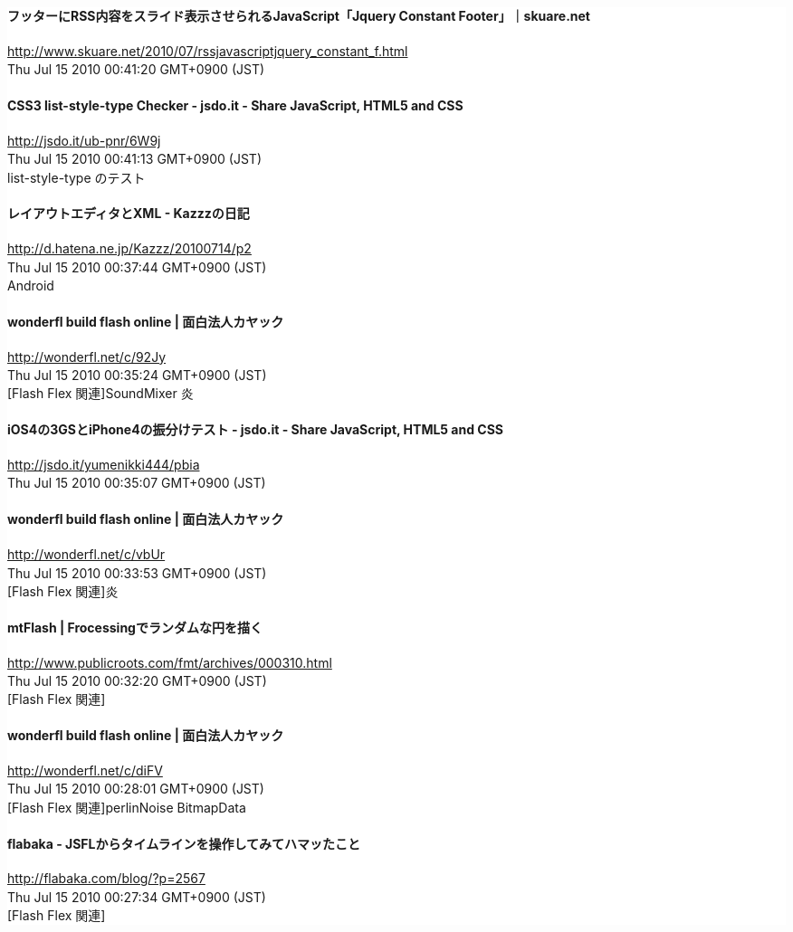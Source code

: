 #### フッターにRSS内容をスライド表示させられるJavaScript「Jquery Constant Footer」｜skuare.net
http://www.skuare.net/2010/07/rssjavascriptjquery_constant_f.html<br>
Thu Jul 15 2010 00:41:20 GMT+0900 (JST)<br>


#### CSS3 list-style-type Checker - jsdo.it - Share JavaScript, HTML5 and CSS
http://jsdo.it/ub-pnr/6W9j<br>
Thu Jul 15 2010 00:41:13 GMT+0900 (JST)<br>
list-style-type のテスト


#### レイアウトエディタとXML - Kazzzの日記
http://d.hatena.ne.jp/Kazzz/20100714/p2<br>
Thu Jul 15 2010 00:37:44 GMT+0900 (JST)<br>
Android


#### wonderfl build flash online | 面白法人カヤック
http://wonderfl.net/c/92Jy<br>
Thu Jul 15 2010 00:35:24 GMT+0900 (JST)<br>
[Flash Flex 関連]SoundMixer 炎


#### iOS4の3GSとiPhone4の振分けテスト - jsdo.it - Share JavaScript, HTML5 and CSS
http://jsdo.it/yumenikki444/pbia<br>
Thu Jul 15 2010 00:35:07 GMT+0900 (JST)<br>


#### wonderfl build flash online | 面白法人カヤック
http://wonderfl.net/c/vbUr<br>
Thu Jul 15 2010 00:33:53 GMT+0900 (JST)<br>
[Flash Flex 関連]炎


#### mtFlash | Frocessingでランダムな円を描く
http://www.publicroots.com/fmt/archives/000310.html<br>
Thu Jul 15 2010 00:32:20 GMT+0900 (JST)<br>
[Flash Flex 関連]


#### wonderfl build flash online | 面白法人カヤック
http://wonderfl.net/c/diFV<br>
Thu Jul 15 2010 00:28:01 GMT+0900 (JST)<br>
[Flash Flex 関連]perlinNoise BitmapData


#### flabaka - JSFLからタイムラインを操作してみてハマッたこと
http://flabaka.com/blog/?p=2567<br>
Thu Jul 15 2010 00:27:34 GMT+0900 (JST)<br>
[Flash Flex 関連]


